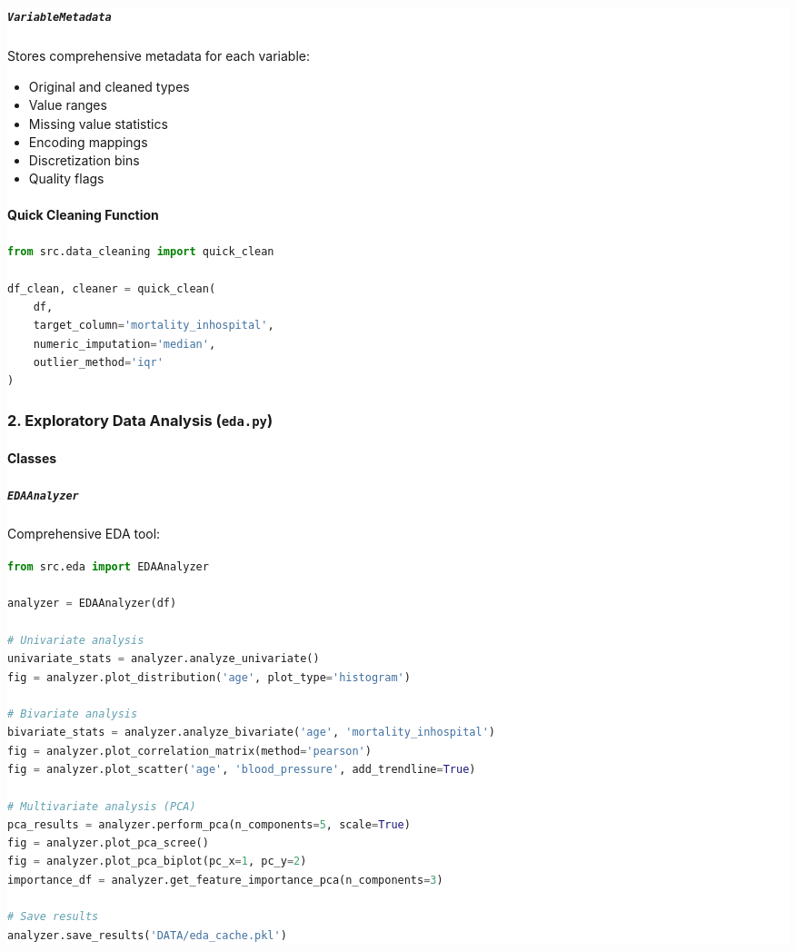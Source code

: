 ##### `VariableMetadata`
Stores comprehensive metadata for each variable:
- Original and cleaned types
- Value ranges
- Missing value statistics
- Encoding mappings
- Discretization bins
- Quality flags

#### Quick Cleaning Function

```python
from src.data_cleaning import quick_clean

df_clean, cleaner = quick_clean(
    df,
    target_column='mortality_inhospital',
    numeric_imputation='median',
    outlier_method='iqr'
)
```

### 2. Exploratory Data Analysis (`eda.py`)

#### Classes

##### `EDAAnalyzer`
Comprehensive EDA tool:

```python
from src.eda import EDAAnalyzer

analyzer = EDAAnalyzer(df)

# Univariate analysis
univariate_stats = analyzer.analyze_univariate()
fig = analyzer.plot_distribution('age', plot_type='histogram')

# Bivariate analysis
bivariate_stats = analyzer.analyze_bivariate('age', 'mortality_inhospital')
fig = analyzer.plot_correlation_matrix(method='pearson')
fig = analyzer.plot_scatter('age', 'blood_pressure', add_trendline=True)

# Multivariate analysis (PCA)
pca_results = analyzer.perform_pca(n_components=5, scale=True)
fig = analyzer.plot_pca_scree()
fig = analyzer.plot_pca_biplot(pc_x=1, pc_y=2)
importance_df = analyzer.get_feature_importance_pca(n_components=3)

# Save results
analyzer.save_results('DATA/eda_cache.pkl')
```
